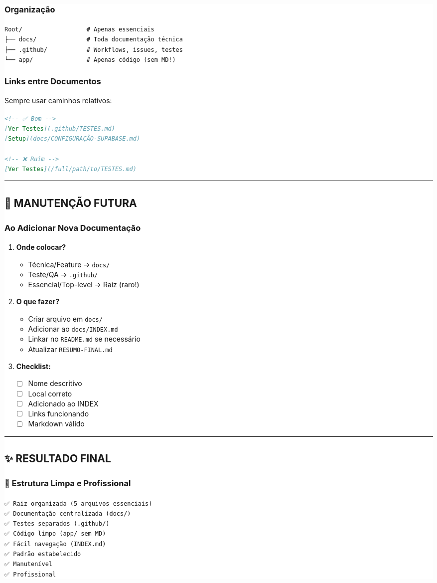 ### Organização
```
Root/                  # Apenas essenciais
├── docs/              # Toda documentação técnica
├── .github/           # Workflows, issues, testes
└── app/               # Apenas código (sem MD!)
```

### Links entre Documentos
Sempre usar caminhos relativos:
```markdown
<!-- ✅ Bom -->
[Ver Testes](.github/TESTES.md)
[Setup](docs/CONFIGURAÇÃO-SUPABASE.md)

<!-- ❌ Ruim -->
[Ver Testes](/full/path/to/TESTES.md)
```

---

## 🔄 MANUTENÇÃO FUTURA

### Ao Adicionar Nova Documentação

1. **Onde colocar?**
   - Técnica/Feature → `docs/`
   - Teste/QA → `.github/`
   - Essencial/Top-level → Raiz (raro!)

2. **O que fazer?**
   - Criar arquivo em `docs/`
   - Adicionar ao `docs/INDEX.md`
   - Linkar no `README.md` se necessário
   - Atualizar `RESUMO-FINAL.md`

3. **Checklist:**
   - [ ] Nome descritivo
   - [ ] Local correto
   - [ ] Adicionado ao INDEX
   - [ ] Links funcionando
   - [ ] Markdown válido

---

## ✨ RESULTADO FINAL

### 🎉 Estrutura Limpa e Profissional

```
✅ Raiz organizada (5 arquivos essenciais)
✅ Documentação centralizada (docs/)
✅ Testes separados (.github/)
✅ Código limpo (app/ sem MD)
✅ Fácil navegação (INDEX.md)
✅ Padrão estabelecido
✅ Manutenível
✅ Profissional
```
